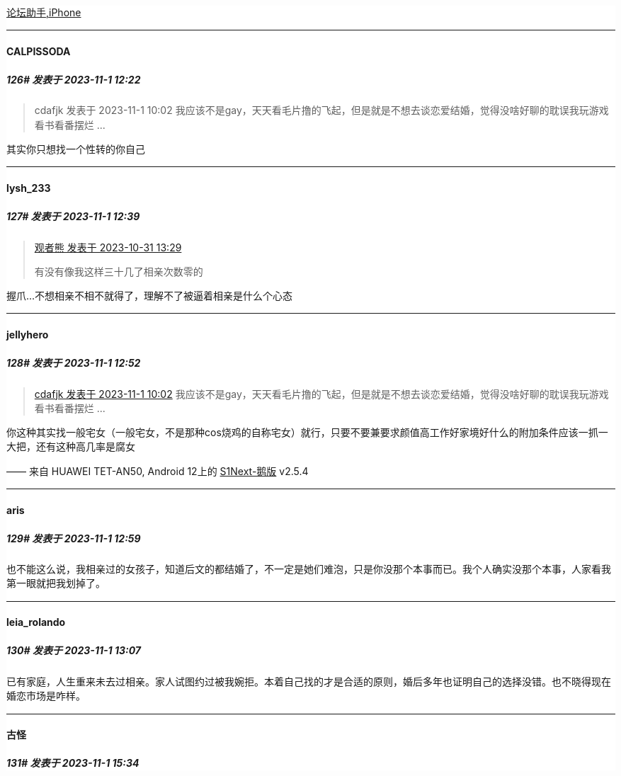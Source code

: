 [论坛助手,iPhone](https://bbs.saraba1st.com/2b/forum.php?mod=viewthread&amp;tid=2029836)


*****

####  CALPISSODA  
##### 126#       发表于 2023-11-1 12:22

<blockquote>cdafjk 发表于 2023-11-1 10:02
我应该不是gay，天天看毛片撸的飞起，但是就是不想去谈恋爱结婚，觉得没啥好聊的耽误我玩游戏看书看番摆烂 ...</blockquote>
其实你只想找一个性转的你自己


*****

####  lysh_233  
##### 127#       发表于 2023-11-1 12:39

<blockquote><a href="httphttps://bbs.saraba1st.com/2b/forum.php?mod=redirect&amp;goto=findpost&amp;pid=62891581&amp;ptid=2158845" target="_blank">观者熊 发表于 2023-10-31 13:29</a>

有没有像我这样三十几了相亲次数零的</blockquote>
握爪...不想相亲不相不就得了，理解不了被逼着相亲是什么个心态


*****

####  jellyhero  
##### 128#       发表于 2023-11-1 12:52

<blockquote><a href="httphttps://bbs.saraba1st.com/2b/forum.php?mod=redirect&amp;goto=findpost&amp;pid=62900421&amp;ptid=2158845" target="_blank">cdafjk 发表于 2023-11-1 10:02</a>
我应该不是gay，天天看毛片撸的飞起，但是就是不想去谈恋爱结婚，觉得没啥好聊的耽误我玩游戏看书看番摆烂 ...</blockquote>
你这种其实找一般宅女（一般宅女，不是那种cos烧鸡的自称宅女）就行，只要不要兼要求颜值高工作好家境好什么的附加条件应该一抓一大把，还有这种高几率是腐女

—— 来自 HUAWEI TET-AN50, Android 12上的 [S1Next-鹅版](https://github.com/ykrank/S1-Next/releases) v2.5.4


*****

####  aris  
##### 129#       发表于 2023-11-1 12:59

也不能这么说，我相亲过的女孩子，知道后文的都结婚了，不一定是她们难泡，只是你没那个本事而已。我个人确实没那个本事，人家看我第一眼就把我划掉了。


*****

####  leia_rolando  
##### 130#       发表于 2023-11-1 13:07

已有家庭，人生重来未去过相亲。家人试图约过被我婉拒。本着自己找的才是合适的原则，婚后多年也证明自己的选择没错。也不晓得现在婚恋市场是咋样。


*****

####  古怪  
##### 131#       发表于 2023-11-1 15:34

